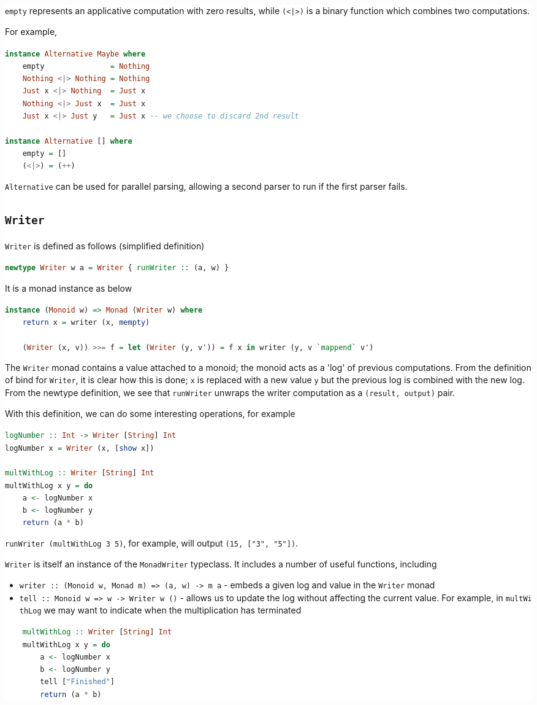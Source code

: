 `empty` represents an applicative computation with zero results, while `(<|>)` is a binary function which combines two computations.

For example,
```Haskell
instance Alternative Maybe where
    empty               = Nothing
    Nothing <|> Nothing = Nothing
    Just x <|> Nothing  = Just x
    Nothing <|> Just x  = Just x
    Just x <|> Just y   = Just x -- we choose to discard 2nd result

instance Alternative [] where
    empty = []
    (<|>) = (++)
```

`Alternative` can be used for parallel parsing, allowing a second parser to run if the first parser fails.

## `Writer`

`Writer` is defined as follows (simplified definition)
```Haskell
newtype Writer w a = Writer { runWriter :: (a, w) }
```

It is a monad instance as below
```Haskell
instance (Monoid w) => Monad (Writer w) where
    return x = writer (x, mempty)

    (Writer (x, v)) >>= f = let (Writer (y, v')) = f x in writer (y, v `mappend` v')
```

The `Writer` monad contains a value attached to a monoid; the monoid acts as a 'log' of previous computations. From the definition of bind for `Writer`, it is clear how this is done; `x` is replaced with a new value `y` but the previous log is combined with the new log. From the newtype definition, we see that `runWriter` unwraps the writer computation as a `(result, output)` pair. 

With this definition, we can do some interesting operations, for example
```Haskell
logNumber :: Int -> Writer [String] Int
logNumber x = Writer (x, [show x])

multWithLog :: Writer [String] Int
multWithLog x y = do
    a <- logNumber x
    b <- logNumber y
    return (a * b)
```

`runWriter (multWithLog 3 5)`, for example, will output `(15, ["3", "5"])`.  

`Writer` is itself an instance of the `MonadWriter` typeclass. It includes a number of useful functions, including 
- `writer :: (Monoid w, Monad m) => (a, w) -> m a` - embeds a given log and value in the `Writer` monad
- `tell :: Monoid w => w -> Writer w ()` - allows us to update the log without affecting the current value. For example, in `multWithLog` we may want to indicate when the multiplication has terminated
```Haskell
    multWithLog :: Writer [String] Int
    multWithLog x y = do
        a <- logNumber x
        b <- logNumber y
        tell ["Finished"]
        return (a * b)
```